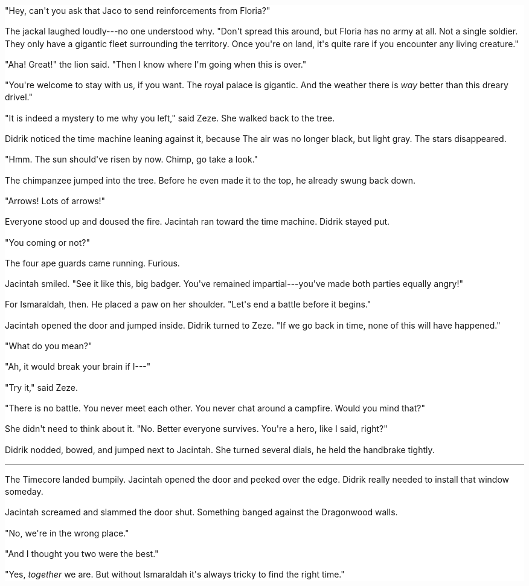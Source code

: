 "Hey, can't you ask that Jaco to send reinforcements from Floria?"

The jackal laughed loudly---no one understood why. "Don't spread this around, but Floria has no army at all. Not a single soldier. They only have a gigantic fleet surrounding the territory. Once you're on land, it's quite rare if you encounter any living creature."

"Aha! Great!" the lion said. "Then I know where I'm going when this is over."

"You're welcome to stay with us, if you want. The royal palace is gigantic. And the weather there is _way_ better than this dreary drivel."

"It is indeed a mystery to me why you left," said Zeze. She walked back to the tree.

Didrik noticed the time machine leaning against it, because The air was no longer black, but light gray. The stars disappeared.

"Hmm. The sun should've risen by now. Chimp, go take a look."

The chimpanzee jumped into the tree. Before he even made it to the top, he already swung back down. 

"Arrows! Lots of arrows!"

Everyone stood up and doused the fire. Jacintah ran toward the time machine. Didrik stayed put.

"You coming or not?"

The four ape guards came running. Furious. 

Jacintah smiled. "See it like this, big badger. You've remained impartial---you've made both parties equally angry!"

For Ismaraldah, then. He placed a paw on her shoulder. "Let's end a battle before it begins."

Jacintah opened the door and jumped inside. Didrik turned to Zeze. "If we go back in time, none of this will have happened."

"What do you mean?"

"Ah, it would break your brain if I---"

"Try it," said Zeze.

"There is no battle. You never meet each other. You never chat around a campfire. Would you mind that?"

She didn't need to think about it. "No. Better everyone survives. You're a hero, like I said, right?"

Didrik nodded, bowed, and jumped next to Jacintah. She turned several dials, he held the handbrake tightly.

___

The Timecore landed bumpily. Jacintah opened the door and peeked over the edge. Didrik really needed to install that window someday. 

Jacintah screamed and slammed the door shut. Something banged against the Dragonwood walls.

"No, we're in the wrong place."

"And I thought you two were the best."

"Yes, _together_ we are. But without Ismaraldah it's always tricky to find the right time."
